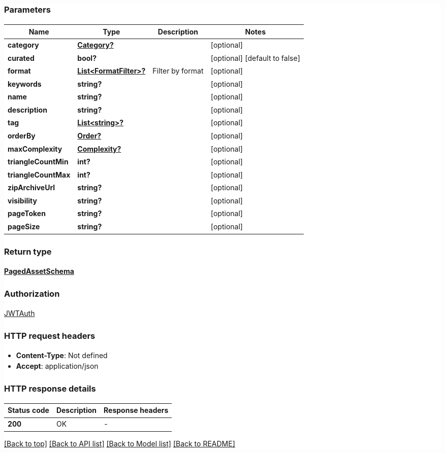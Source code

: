 ### Parameters

| Name | Type | Description | Notes |
|------|------|-------------|-------|
| **category** | [**Category?**](Category?.md) |  | [optional]  |
| **curated** | **bool?** |  | [optional] [default to false] |
| **format** | [**List&lt;FormatFilter&gt;?**](FormatFilter.md) | Filter by format | [optional]  |
| **keywords** | **string?** |  | [optional]  |
| **name** | **string?** |  | [optional]  |
| **description** | **string?** |  | [optional]  |
| **tag** | [**List&lt;string&gt;?**](string.md) |  | [optional]  |
| **orderBy** | [**Order?**](Order?.md) |  | [optional]  |
| **maxComplexity** | [**Complexity?**](Complexity?.md) |  | [optional]  |
| **triangleCountMin** | **int?** |  | [optional]  |
| **triangleCountMax** | **int?** |  | [optional]  |
| **zipArchiveUrl** | **string?** |  | [optional]  |
| **visibility** | **string?** |  | [optional]  |
| **pageToken** | **string?** |  | [optional]  |
| **pageSize** | **string?** |  | [optional]  |

### Return type

[**PagedAssetSchema**](PagedAssetSchema.md)

### Authorization

[JWTAuth](../README.md#JWTAuth)

### HTTP request headers

 - **Content-Type**: Not defined
 - **Accept**: application/json


### HTTP response details
| Status code | Description | Response headers |
|-------------|-------------|------------------|
| **200** | OK |  -  |

[[Back to top]](#) [[Back to API list]](../README.md#documentation-for-api-endpoints) [[Back to Model list]](../README.md#documentation-for-models) [[Back to README]](../README.md)
